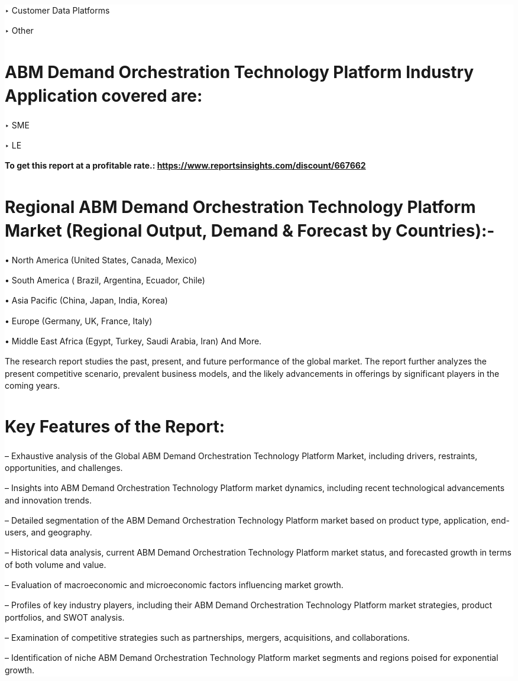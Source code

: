 ‣ Customer Data Platforms

‣ Other

# <strong>ABM Demand Orchestration Technology Platform Industry Application covered are:</strong>

‣ SME

‣ LE

<strong>To get this report at a profitable rate.: <a href=https://www.reportsinsights.com/discount/667662>https://www.reportsinsights.com/discount/667662</a></strong>

# <strong>Regional ABM Demand Orchestration Technology Platform Market (Regional Output, Demand &amp; Forecast by Countries):-</strong>

• North America (United States, Canada, Mexico)

• South America ( Brazil, Argentina, Ecuador, Chile)

• Asia Pacific (China, Japan, India, Korea)

• Europe (Germany, UK, France, Italy)

• Middle East Africa (Egypt, Turkey, Saudi Arabia, Iran) And More.

The research report studies the past, present, and future performance of the global market. The report further analyzes the present competitive scenario, prevalent business models, and the likely advancements in offerings by significant players in the coming years.

# <strong>Key Features of the Report:</strong>

– Exhaustive analysis of the Global ABM Demand Orchestration Technology Platform Market, including drivers, restraints, opportunities, and challenges.

– Insights into ABM Demand Orchestration Technology Platform market dynamics, including recent technological advancements and innovation trends.

– Detailed segmentation of the ABM Demand Orchestration Technology Platform market based on product type, application, end-users, and geography.

– Historical data analysis, current ABM Demand Orchestration Technology Platform market status, and forecasted growth in terms of both volume and value.

– Evaluation of macroeconomic and microeconomic factors influencing market growth.

– Profiles of key industry players, including their ABM Demand Orchestration Technology Platform market strategies, product portfolios, and SWOT analysis.

– Examination of competitive strategies such as partnerships, mergers, acquisitions, and collaborations.

– Identification of niche ABM Demand Orchestration Technology Platform market segments and regions poised for exponential growth.
